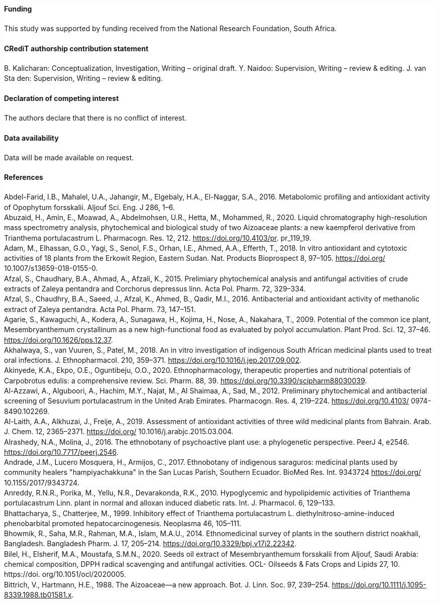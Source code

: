 #### Funding

This study was supported by funding received from the National Research Foundation, South Africa.

#### CRediT authorship contribution statement

B. Kalicharan: Conceptualization, Investigation, Writing – original draft. Y. Naidoo: Supervision, Writing – review & editing. J. van Sta­ den: Supervision, Writing – review & editing.

#### Declaration of competing interest

The authors declare that there is no conflict of interest.

#### Data availability

Data will be made available on request.

#### References

Abdel-Farid, I.B., Mahalel, U.A., Jahangir, M., Elgebaly, H.A., El-Naggar, S.A., 2016. Metabolomic profiling and antioxidant activity of Opophytum forsskalii. Aljouf Sci. Eng. J 286, 1–6.   
Abuzaid, H., Amin, E., Moawad, A., Abdelmohsen, U.R., Hetta, M., Mohammed, R., 2020. Liquid chromatography high-resolution mass spectrometry analysis, phytochemical and biological study of two Aizoaceae plants: a new kaempferol derivative from Trianthema portulacastrum L. Pharmacogn. Res. 12, 212. https://doi.org/10.4103/pr. pr_119_19.   
Adam, M., Elhassan, G.O., Yagi, S., Senol, F.S., Orhan, I.E., Ahmed, A.A., Efferth, T., 2018. In vitro antioxidant and cytotoxic activities of 18 plants from the Erkowit Region, Eastern Sudan. Nat. Products Bioprospect 8, 97–105. https://doi.org/ 10.1007/s13659-018-0155-0.   
Afzal, S., Chaudhary, B.A., Ahmad, A., Afzali, K., 2015. Prelimiary phytochemical analysis and antifungal activities of crude extracts of Zaleya pentandra and Corchorus depressus linn. Acta Pol. Pharm. 72, 329–334.   
Afzal, S., Chaudhry, B.A., Saeed, J., Afzal, K., Ahmed, B., Qadir, M.I., 2016. Antibacterial and antioxidant activity of methanolic extract of Zaleya pentandra. Acta Pol. Pharm. 73, 147–151.   
Agarie, S., Kawaguchi, A., Kodera, A., Sunagawa, H., Kojima, H., Nose, A., Nakahara, T., 2009. Potential of the common ice plant, Mesembryanthemum crystallinum as a new high-functional food as evaluated by polyol accumulation. Plant Prod. Sci. 12, 37–46. https://doi.org/10.1626/pps.12.37.   
Akhalwaya, S., van Vuuren, S., Patel, M., 2018. An in vitro investigation of indigenous South African medicinal plants used to treat oral infections. J. Ethnopharmacol. 210, 359–371. https://doi.org/10.1016/j.jep.2017.09.002.   
Akinyede, K.A., Ekpo, O.E., Oguntibeju, O.O., 2020. Ethnopharmacology, therapeutic properties and nutritional potentials of Carpobrotus edulis: a comprehensive review. Sci. Pharm. 88, 39. https://doi.org/10.3390/scipharm88030039.   
Al-Azzawi, A., Alguboori, A., Hachim, M.Y., Najat, M., Al Shaimaa, A., Sad, M., 2012. Preliminary phytochemical and antibacterial screening of Sesuvium portulacastrum in the United Arab Emirates. Pharmacogn. Res. 4, 219–224. https://doi.org/10.4103/ 0974-8490.102269.   
Al-Laith, A.A., Alkhuzai, J., Freije, A., 2019. Assessment of antioxidant activities of three wild medicinal plants from Bahrain. Arab. J. Chem. 12, 2365–2371. https://doi.org/ 10.1016/j.arabjc.2015.03.004.   
Alrashedy, N.A., Molina, J., 2016. The ethnobotany of psychoactive plant use: a phylogenetic perspective. PeerJ 4, e2546. https://doi.org/10.7717/peerj.2546.   
Andrade, J.M., Lucero Mosquera, H., Armijos, C., 2017. Ethnobotany of indigenous saraguros: medicinal plants used by community healers "hampiyachakkuna" in the San Lucas Parish, Southern Ecuador. BioMed Res. Int. 9343724 https://doi.org/ 10.1155/2017/9343724.   
Anreddy, R.N.R., Porika, M., Yellu, N.R., Devarakonda, R.K., 2010. Hypoglycemic and hypolipidemic activities of Trianthema portulacastrum Linn. plant in normal and alloxan induced diabetic rats. Int. J. Pharmacol. 6, 129–133.   
Bhattacharya, S., Chatterjee, M., 1999. Inhibitory effect of Trianthema portulacastrum L. diethylnitroso-amine-induced phenobarbital promoted hepatocarcinogenesis. Neoplasma 46, 105–111.   
Bhowmik, R., Saha, M.R., Rahman, M.A., Islam, M.A.U., 2014. Ethnomedicinal survey of plants in the southern district noakhali, Bangladesh. Bangladesh Pharm. J. 17, 205–214. https://doi.org/10.3329/bpj.v17i2.22342.   
Bilel, H., Elsherif, M.A., Moustafa, S.M.N., 2020. Seeds oil extract of Mesembryanthemum forsskalii from Aljouf, Saudi Arabia: chemical composition, DPPH radical scavenging and antifungal activities. OCL- Oilseeds & Fats Crops and Lipids 27, 10. https://doi. org/10.1051/ocl/2020005.   
Bittrich, V., Hartmann, H.E., 1988. The Aizoaceae—a new approach. Bot. J. Linn. Soc. 97, 239–254. https://doi.org/10.1111/j.1095-8339.1988.tb01581.x.   